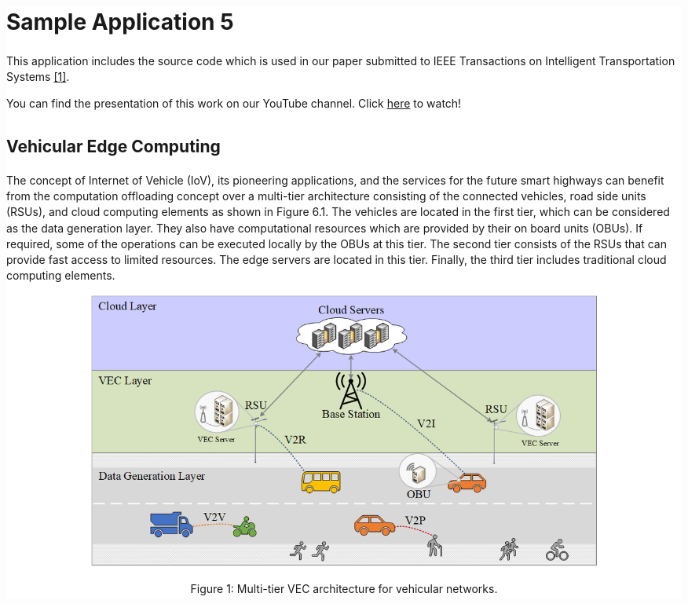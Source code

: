 # Sample Application 5

This application includes the source code which is used in our paper submitted to IEEE Transactions on Intelligent Transportation Systems [[1]](https://ieeexplore.ieee.org/abstract/document/9208723/).

You can find the presentation of this work on our YouTube channel. Click [here](https://youtu.be/mlcLDpDcdw8) to watch!

## Vehicular Edge Computing

The concept of Internet of Vehicle (IoV), its pioneering applications, and the services for the future smart highways can benefit from the computation offloading concept over a multi-tier architecture consisting of the connected vehicles, road side units (RSUs), and cloud computing elements as shown in Figure 6.1. The vehicles are located in the first tier, which can be considered as the data generation layer. They also have computational resources which are provided by their on board units (OBUs). If required, some of the operations can be executed locally by the OBUs at this tier. The second tier consists of the RSUs that can provide fast access to limited resources. The edge servers are located in this tier. Finally, the third tier includes traditional cloud computing elements.

<p align="center">
  <img src="/doc/images/sample_app5/vec_architecture.png" width="75%">
  <p align="center">
    Figure 1: Multi-tier VEC architecture for vehicular networks.
  </p>
</p>

